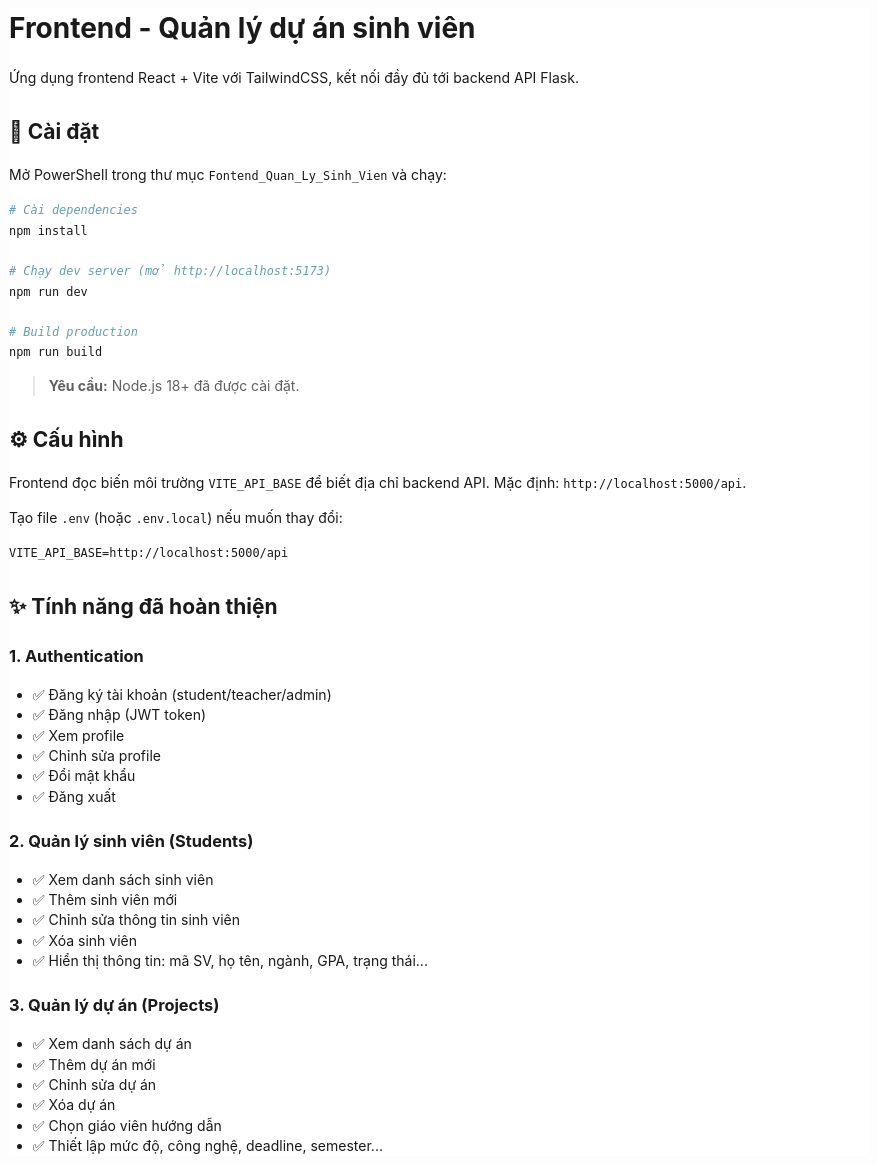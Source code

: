 # Frontend - Quản lý dự án sinh viên

Ứng dụng frontend React + Vite với TailwindCSS, kết nối đầy đủ tới backend API Flask.

## 🚀 Cài đặt

Mở PowerShell trong thư mục `Fontend_Quan_Ly_Sinh_Vien` và chạy:

```powershell
# Cài dependencies
npm install

# Chạy dev server (mở http://localhost:5173)
npm run dev

# Build production
npm run build
```

> **Yêu cầu:** Node.js 18+ đã được cài đặt.

## ⚙️ Cấu hình

Frontend đọc biến môi trường `VITE_API_BASE` để biết địa chỉ backend API. Mặc định: `http://localhost:5000/api`.

Tạo file `.env` (hoặc `.env.local`) nếu muốn thay đổi:

```env
VITE_API_BASE=http://localhost:5000/api
```

## ✨ Tính năng đã hoàn thiện

### 1. **Authentication**
- ✅ Đăng ký tài khoản (student/teacher/admin)
- ✅ Đăng nhập (JWT token)
- ✅ Xem profile
- ✅ Chỉnh sửa profile
- ✅ Đổi mật khẩu
- ✅ Đăng xuất

### 2. **Quản lý sinh viên (Students)**
- ✅ Xem danh sách sinh viên
- ✅ Thêm sinh viên mới
- ✅ Chỉnh sửa thông tin sinh viên
- ✅ Xóa sinh viên
- ✅ Hiển thị thông tin: mã SV, họ tên, ngành, GPA, trạng thái...

### 3. **Quản lý dự án (Projects)**
- ✅ Xem danh sách dự án
- ✅ Thêm dự án mới
- ✅ Chỉnh sửa dự án
- ✅ Xóa dự án
- ✅ Chọn giáo viên hướng dẫn
- ✅ Thiết lập mức độ, công nghệ, deadline, semester...
